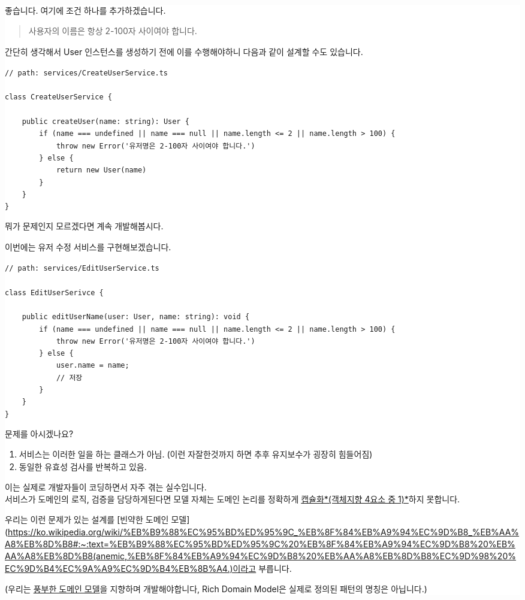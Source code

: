 좋습니다. 여기에 조건 하나를 추가하겠습니다.

> 사용자의 이름은 항상 2-100자 사이여야 합니다.

간단히 생각해서 User 인스턴스를 생성하기 전에 이를 수행해야하니 다음과 같이 설계할 수도 있습니다.

```
// path: services/CreateUserService.ts

class CreateUserService {

	public createUser(name: string): User {
		if (name === undefined || name === null || name.length <= 2 || name.length > 100) {
			throw new Error('유저명은 2-100자 사이여야 합니다.')
		} else {
			return new User(name)	
		}
	}
}
```

뭐가 문제인지 모르겠다면 계속 개발해봅시다.

이번에는 유저 수정 서비스를 구현해보겠습니다.

```
// path: services/EditUserService.ts

class EditUserSerivce {

	public editUserName(user: User, name: string): void {
		if (name === undefined || name === null || name.length <= 2 || name.length > 100) {
			throw new Error('유저명은 2-100자 사이여야 합니다.')
		} else {
			user.name = name;
			// 저장
		}
	}
}
```

문제를 아시겠나요?

1. 서비스는 이러한 일을 하는 클래스가 아님. (이런 자잘한것까지 하면 추후 유지보수가 굉장히 힘들어짐)
2. 동일한 유효성 검사를 반복하고 있음.

이는 실제로 개발자들이 코딩하면서 자주 겪는 실수입니다.  
서비스가 도메인의 로직, 검증을 담당하게된다면 모델 자체는 도메인 논리를 정확하게 [캡슐화*(객체지향 4요소 중 1)*](https://ko.wikipedia.org/wiki/%EC%BA%A1%EC%8A%90%ED%99%94)하지 못합니다.

우리는 이런 문제가 있는 설계를 [빈약한 도메인 모델](https://ko.wikipedia.org/wiki/%EB%B9%88%EC%95%BD%ED%95%9C_%EB%8F%84%EB%A9%94%EC%9D%B8_%EB%AA%A8%EB%8D%B8#:~:text=%EB%B9%88%EC%95%BD%ED%95%9C%20%EB%8F%84%EB%A9%94%EC%9D%B8%20%EB%AA%A8%EB%8D%B8(anemic,%EB%8F%84%EB%A9%94%EC%9D%B8%20%EB%AA%A8%EB%8D%B8%EC%9D%98%20%EC%9D%B4%EC%9A%A9%EC%9D%B4%EB%8B%A4.)이라고 부릅니다.

(우리는 [풍부한 도메인 모델](https://www.slideshare.net/baejjae93/rich-domain-model)을 지향하며 개발해야합니다, Rich Domain Model은 실제로 정의된 패턴의 명칭은 아닙니다.)
